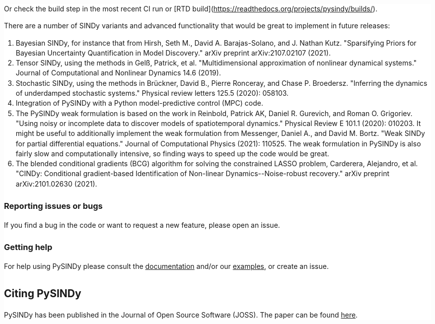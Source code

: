 Or check the build step in the most recent CI run or \[RTD
build\](<https://readthedocs.org/projects/pysindy/builds/>).

There are a number of SINDy variants and advanced functionality that
would be great to implement in future releases:

1.  Bayesian SINDy, for instance that from Hirsh, Seth M., David A.
    Barajas-Solano, and J. Nathan Kutz. \"Sparsifying Priors for
    Bayesian Uncertainty Quantification in Model Discovery.\" arXiv
    preprint arXiv:2107.02107 (2021).
2.  Tensor SINDy, using the methods in Gelß, Patrick, et al.
    \"Multidimensional approximation of nonlinear dynamical systems.\"
    Journal of Computational and Nonlinear Dynamics 14.6 (2019).
3.  Stochastic SINDy, using the methods in Brückner, David B., Pierre
    Ronceray, and Chase P. Broedersz. \"Inferring the dynamics of
    underdamped stochastic systems.\" Physical review letters 125.5
    (2020): 058103.
4.  Integration of PySINDy with a Python model-predictive control (MPC)
    code.
5.  The PySINDy weak formulation is based on the work in Reinbold,
    Patrick AK, Daniel R. Gurevich, and Roman O. Grigoriev. \"Using
    noisy or incomplete data to discover models of spatiotemporal
    dynamics.\" Physical Review E 101.1 (2020): 010203. It might be
    useful to additionally implement the weak formulation from
    Messenger, Daniel A., and David M. Bortz. \"Weak SINDy for partial
    differential equations.\" Journal of Computational Physics
    (2021): 110525. The weak formulation in PySINDy is also fairly slow
    and computationally intensive, so finding ways to speed up the code
    would be great.
6.  The blended conditional gradients (BCG) algorithm for solving the
    constrained LASSO problem, Carderera, Alejandro, et al. \"CINDy:
    Conditional gradient-based Identification of Non-linear
    Dynamics\--Noise-robust recovery.\" arXiv preprint arXiv:2101.02630
    (2021).

### Reporting issues or bugs

If you find a bug in the code or want to request a new feature, please
open an issue.

### Getting help

For help using PySINDy please consult the
[documentation](https://pysindy.readthedocs.io/en/latest/) and/or our
[examples](https://github.com/dynamicslab/pysindy/tree/master/examples),
or create an issue.

## Citing PySINDy

PySINDy has been published in the Journal of Open Source Software
(JOSS). The paper can be found
[here](https://joss.theoj.org/papers/10.21105/joss.02104).

